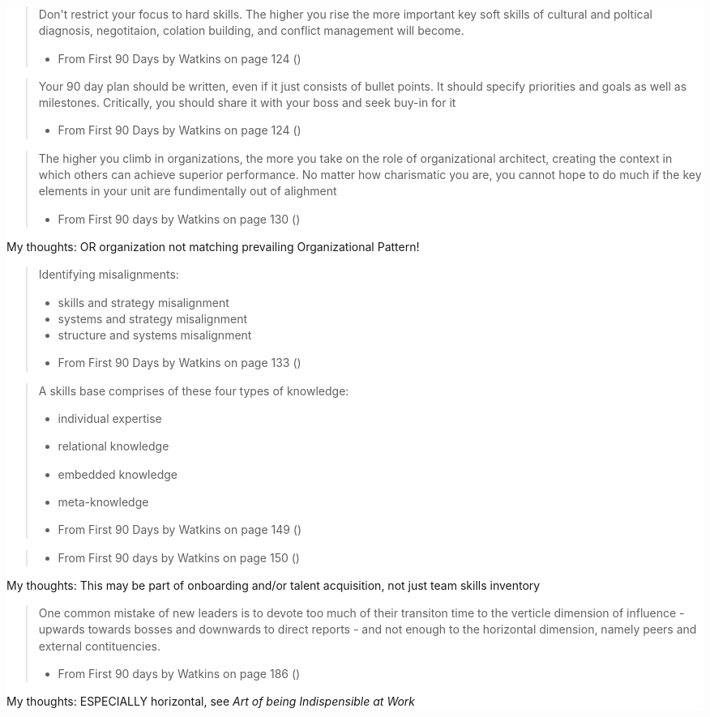 > Don't restrict your focus to hard skills. The higher you rise the more important key soft skills of cultural and poltical diagnosis, negotitaion, colation building, and conflict management will become.
> 
> - From First 90 Days by Watkins on page 124 ()


> Your 90 day plan should be written, even if it just consists of bullet points. It should specify priorities and goals as well as milestones. Critically, you should share it with your boss and seek buy-in for it
> 
> - From First 90 Days by Watkins on page 124 ()


> The higher you climb in organizations, the more you take on the role of organizational architect, creating the context in which others can achieve superior performance. No matter how charismatic you are, you cannot hope to do much if the key elements in your unit are fundimentally out of alighment
> - From First 90 days by Watkins on page 130 ()

My thoughts: OR organization not matching prevailing Organizational Pattern!


> Identifying misalignments:
> * skills and strategy misalignment
> * systems and strategy misalignment
> * structure and systems misalignment
> 
> - From First 90 Days by Watkins on page 133 ()

> A skills base comprises of these four types of knowledge:
>   
> * individual expertise
>   
> * relational knowledge
>   
> * embedded knowledge
>   
> * meta-knowledge
> 
> - From First 90 Days by Watkins on page 149 ()


> 
> - From First 90 days by Watkins on page 150 ()

My thoughts: This may be part of onboarding and/or talent acquisition, not just team skills inventory


> One common mistake of new leaders is to devote too much of their transiton time to the verticle dimension of influence - upwards towards bosses and downwards to direct reports - and not enough to the horizontal dimension, namely peers and external contituencies.
> - From First 90 days by Watkins on page 186 ()

My thoughts: ESPECIALLY horizontal, see _Art of being Indispensible at Work_

